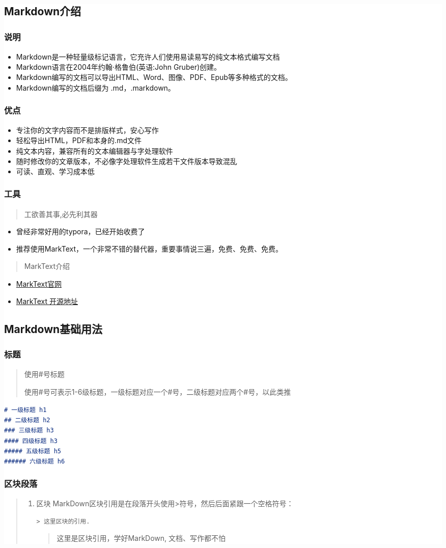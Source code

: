 ## Markdown介绍

### 说明

- Markdown是一种轻量级标记语言，它充许人们使用易读易写的纯文本格式编写文档
- Markdown语言在2004年约翰·格鲁伯(英语:John Gruber)创建。
- Markdown编写的文档可以导出HTML、Word、图像、PDF、Epub等多种格式的文档。
- Markdown编写的文档后缀为 .md，.markdown。

### 优点

- 专注你的文字内容而不是排版样式，安心写作
- 轻松导出HTML，PDF和本身的.md文件
- 纯文本内容，兼容所有的文本编辑器与字处理软件
- 随时修改你的文章版本，不必像字处理软件生成若干文件版本导致混乱
- 可读、直观、学习成本低

### 工具

> 工欲善其事,必先利其器

* 曾经非常好用的typora，已经开始收费了

* 推荐使用MarkText，一个非常不错的替代器，重要事情说三遍，免费、免费、免费。

> MarkText介绍

* [MarkText官网](https://www.marktext.cc/)

* [MarkText 开源地址](https://github.com/marktext/marktext)

## Markdown基础用法

### 标题

> 使用#号标题
> 
> 使用#号可表示1-6级标题，一级标题对应一个#号，二级标题对应两个#号，以此类推
```markdown
# 一级标题 h1
## 二级标题 h2
### 三级标题 h3 
#### 四级标题 h3 
##### 五级标题 h5 
###### 六级标题 h6
```

### 区块段落

> 1. 区块
>    MarkDown区块引用是在段落开头使用>符号，然后后面紧跟一个空格符号：
>    
>    `> 这里区块的引用. `
>    
>    > 这里是区块引用，学好MarkDown, 文档、写作都不怕
